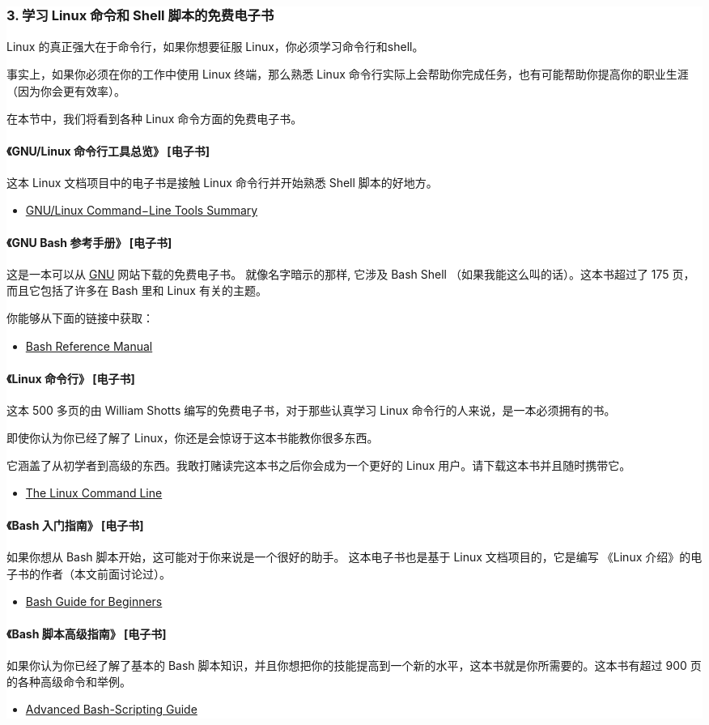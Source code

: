 ### 3. 学习 Linux 命令和 Shell 脚本的免费电子书


Linux 的真正强大在于命令行，如果你想要征服 Linux，你必须学习命令行和shell。


事实上，如果你必须在你的工作中使用 Linux 终端，那么熟悉 Linux 命令行实际上会帮助你完成任务，也有可能帮助你提高你的职业生涯（因为你会更有效率）。


在本节中，我们将看到各种 Linux 命令方面的免费电子书。


#### 《GNU/Linux 命令行工具总览》 [电子书]


这本 Linux 文档项目中的电子书是接触 Linux 命令行并开始熟悉 Shell 脚本的好地方。


* [GNU/Linux Command−Line Tools Summary](http://tldp.org/LDP/GNU-Linux-Tools-Summary/GNU-Linux-Tools-Summary.pdf)


#### 《GNU Bash 参考手册》 [电子书]


这是一本可以从 [GNU](https://www.gnu.org/home.en.html) 网站下载的免费电子书。 就像名字暗示的那样, 它涉及 Bash Shell （如果我能这么叫的话）。这本书超过了 175 页，而且它包括了许多在 Bash 里和 Linux 有关的主题。


你能够从下面的链接中获取：


* [Bash Reference Manual](https://www.gnu.org/software/bash/manual/bash.pdf)


#### 《Linux 命令行》 [电子书]


这本 500 多页的由 William Shotts 编写的免费电子书，对于那些认真学习 Linux 命令行的人来说，是一本必须拥有的书。


即使你认为你已经了解了 Linux，你还是会惊讶于这本书能教你很多东西。


它涵盖了从初学者到高级的东西。我敢打赌读完这本书之后你会成为一个更好的 Linux 用户。请下载这本书并且随时携带它。


* [The Linux Command Line](http://linuxcommand.org/tlcl.php)


#### 《Bash 入门指南》 [电子书]


如果你想从 Bash 脚本开始，这可能对于你来说是一个很好的助手。 这本电子书也是基于 Linux 文档项目的，它是编写 《Linux 介绍》的电子书的作者（本文前面讨论过）。


* [Bash Guide for Beginners](http://www.tldp.org/LDP/Bash-Beginners-Guide/Bash-Beginners-Guide.pdf)


#### 《Bash 脚本高级指南》 [电子书]


如果你认为你已经了解了基本的 Bash 脚本知识，并且你想把你的技能提高到一个新的水平，这本书就是你所需要的。这本书有超过 900 页的各种高级命令和举例。


* [Advanced Bash-Scripting Guide](http://www.tldp.org/LDP/abs/abs-guide.pdf)

